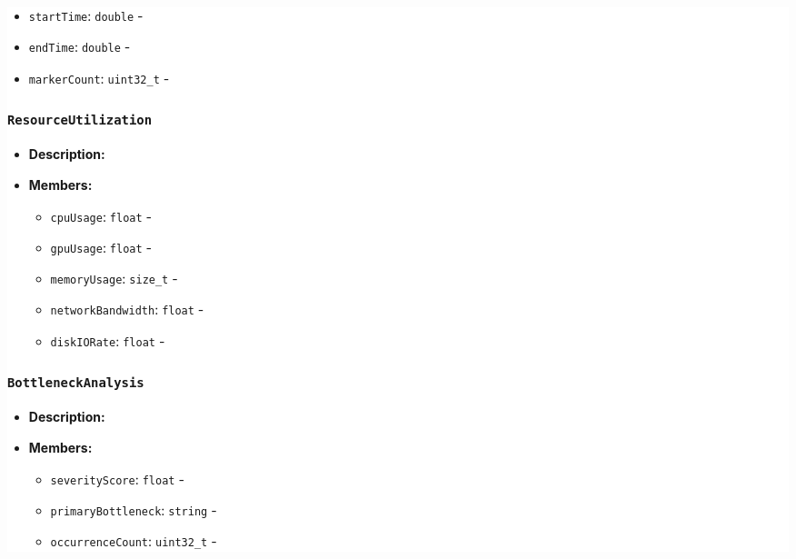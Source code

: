   - `startTime`: `double` - 

  - `endTime`: `double` - 

  - `markerCount`: `uint32_t` - 



### `ResourceUtilization`

- **Description:** 

- **Members:**

  - `cpuUsage`: `float` - 

  - `gpuUsage`: `float` - 

  - `memoryUsage`: `size_t` - 

  - `networkBandwidth`: `float` - 

  - `diskIORate`: `float` - 



### `BottleneckAnalysis`

- **Description:** 

- **Members:**

  - `severityScore`: `float` - 

  - `primaryBottleneck`: `string` - 

  - `occurrenceCount`: `uint32_t` - 


